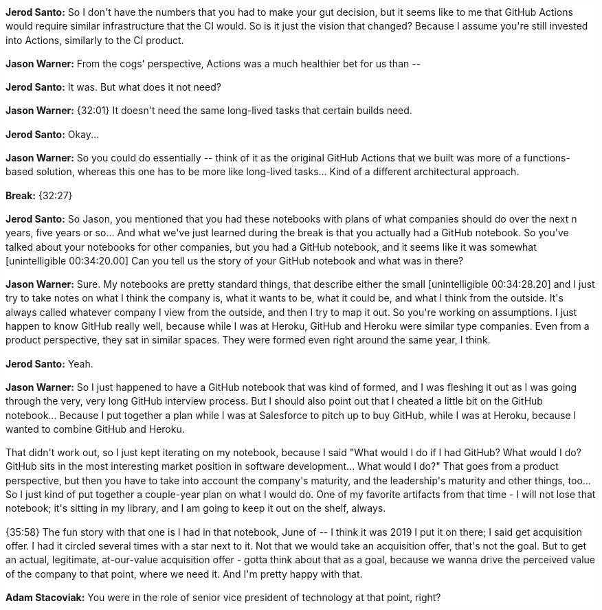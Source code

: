 **Jerod Santo:** So I don't have the numbers that you had to make your gut decision, but it seems like to me that GitHub Actions would require similar infrastructure that the CI would. So is it just the vision that changed? Because I assume you're still invested into Actions, similarly to the CI product.

**Jason Warner:** From the cogs' perspective, Actions was a much healthier bet for us than --

**Jerod Santo:** It was. But what does it not need?

**Jason Warner:** \{32:01\} It doesn't need the same long-lived tasks that certain builds need.

**Jerod Santo:** Okay...

**Jason Warner:** So you could do essentially -- think of it as the original GitHub Actions that we built was more of a functions-based solution, whereas this one has to be more like long-lived tasks... Kind of a different architectural approach.

**Break:** \{32:27\}

**Jerod Santo:** So Jason, you mentioned that you had these notebooks with plans of what companies should do over the next n years, five years or so... And what we've just learned during the break is that you actually had a GitHub notebook. So you've talked about your notebooks for other companies, but you had a GitHub notebook, and it seems like it was somewhat \[unintelligible 00:34:20.00\] Can you tell us the story of your GitHub notebook and what was in there?

**Jason Warner:** Sure. My notebooks are pretty standard things, that describe either the small \[unintelligible 00:34:28.20\] and I just try to take notes on what I think the company is, what it wants to be, what it could be, and what I think from the outside. It's always called whatever company I view from the outside, and then I try to map it out. So you're working on assumptions. I just happen to know GitHub really well, because while I was at Heroku, GitHub and Heroku were similar type companies. Even from a product perspective, they sat in similar spaces. They were formed even right around the same year, I think.

**Jerod Santo:** Yeah.

**Jason Warner:** So I just happened to have a GitHub notebook that was kind of formed, and I was fleshing it out as I was going through the very, very long GitHub interview process. But I should also point out that I cheated a little bit on the GitHub notebook... Because I put together a plan while I was at Salesforce to pitch up to buy GitHub, while I was at Heroku, because I wanted to combine GitHub and Heroku.

That didn't work out, so I just kept iterating on my notebook, because I said "What would I do if I had GitHub? What would I do? GitHub sits in the most interesting market position in software development... What would I do?" That goes from a product perspective, but then you have to take into account the company's maturity, and the leadership's maturity and other things, too... So I just kind of put together a couple-year plan on what I would do. One of my favorite artifacts from that time - I will not lose that notebook; it's sitting in my library, and I am going to keep it out on the shelf, always.

\{35:58\} The fun story with that one is I had in that notebook, June of -- I think it was 2019 I put it on there; I said get acquisition offer. I had it circled several times with a star next to it. Not that we would take an acquisition offer, that's not the goal. But to get an actual, legitimate, at-our-value acquisition offer - gotta think about that as a goal, because we wanna drive the perceived value of the company to that point, where we need it. And I'm pretty happy with that.

**Adam Stacoviak:** You were in the role of senior vice president of technology at that point, right?
